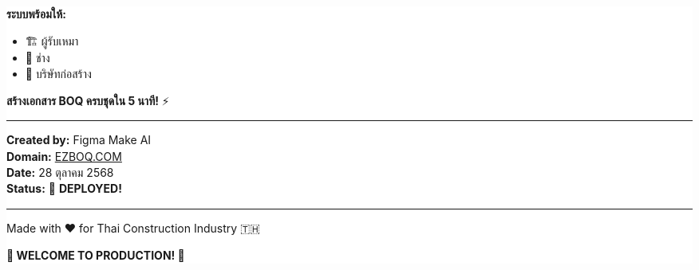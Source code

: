 **ระบบพร้อมให้:**
- 🏗️ ผู้รับเหมา
- 👷 ช่าง
- 🏢 บริษัทก่อสร้าง

**สร้างเอกสาร BOQ ครบชุดใน 5 นาที!** ⚡

---

**Created by:** Figma Make AI  
**Domain:** [EZBOQ.COM](https://ezboq.com)  
**Date:** 28 ตุลาคม 2568  
**Status:** 🚀 **DEPLOYED!**

---

Made with ❤️ for Thai Construction Industry 🇹🇭

**🚀 WELCOME TO PRODUCTION! 🚀**
